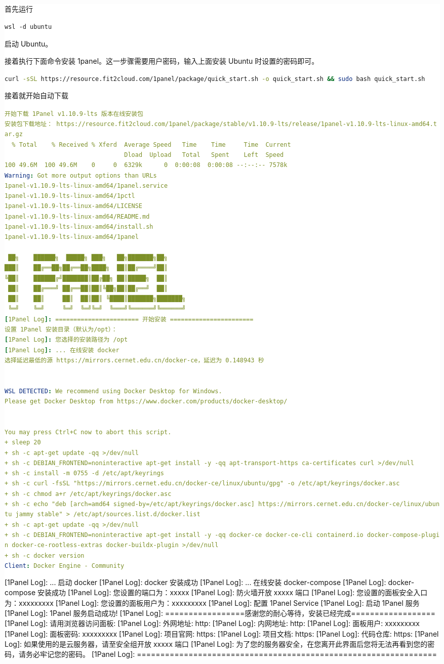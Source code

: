 首先运行

```null
wsl -d ubuntu

```

启动 Ubuntu。

接着执行下面命令安装 1panel。这一步骤需要用户密码，输入上面安装 Ubuntu 时设置的密码即可。

```bash
curl -sSL https://resource.fit2cloud.com/1panel/package/quick_start.sh -o quick_start.sh && sudo bash quick_start.sh

```

接着就开始自动下载

```yaml
开始下载 1Panel v1.10.9-lts 版本在线安装包
安装包下载地址： https://resource.fit2cloud.com/1panel/package/stable/v1.10.9-lts/release/1panel-v1.10.9-lts-linux-amd64.tar.gz
  % Total    % Received % Xferd  Average Speed   Time    Time     Time  Current
                                 Dload  Upload   Total   Spent    Left  Speed
100 49.6M  100 49.6M    0     0  6329k      0  0:00:08  0:00:08 --:--:-- 7578k
Warning: Got more output options than URLs
1panel-v1.10.9-lts-linux-amd64/1panel.service
1panel-v1.10.9-lts-linux-amd64/1pctl
1panel-v1.10.9-lts-linux-amd64/LICENSE
1panel-v1.10.9-lts-linux-amd64/README.md
1panel-v1.10.9-lts-linux-amd64/install.sh
1panel-v1.10.9-lts-linux-amd64/1panel

 ██╗    ██████╗  █████╗ ███╗   ██╗███████╗██╗
███║    ██╔══██╗██╔══██╗████╗  ██║██╔════╝██║
╚██║    ██████╔╝███████║██╔██╗ ██║█████╗  ██║
 ██║    ██╔═══╝ ██╔══██║██║╚██╗██║██╔══╝  ██║
 ██║    ██║     ██║  ██║██║ ╚████║███████╗███████╗
 ╚═╝    ╚═╝     ╚═╝  ╚═╝╚═╝  ╚═══╝╚══════╝╚══════╝
[1Panel Log]: ======================= 开始安装 =======================
设置 1Panel 安装目录（默认为/opt）：
[1Panel Log]: 您选择的安装路径为 /opt
[1Panel Log]: ... 在线安装 docker
选择延迟最低的源 https://mirrors.cernet.edu.cn/docker-ce，延迟为 0.148943 秒


WSL DETECTED: We recommend using Docker Desktop for Windows.
Please get Docker Desktop from https://www.docker.com/products/docker-desktop/


You may press Ctrl+C now to abort this script.
+ sleep 20
+ sh -c apt-get update -qq >/dev/null
+ sh -c DEBIAN_FRONTEND=noninteractive apt-get install -y -qq apt-transport-https ca-certificates curl >/dev/null
+ sh -c install -m 0755 -d /etc/apt/keyrings
+ sh -c curl -fsSL "https://mirrors.cernet.edu.cn/docker-ce/linux/ubuntu/gpg" -o /etc/apt/keyrings/docker.asc
+ sh -c chmod a+r /etc/apt/keyrings/docker.asc
+ sh -c echo "deb [arch=amd64 signed-by=/etc/apt/keyrings/docker.asc] https://mirrors.cernet.edu.cn/docker-ce/linux/ubuntu jammy stable" > /etc/apt/sources.list.d/docker.list
+ sh -c apt-get update -qq >/dev/null
+ sh -c DEBIAN_FRONTEND=noninteractive apt-get install -y -qq docker-ce docker-ce-cli containerd.io docker-compose-plugin docker-ce-rootless-extras docker-buildx-plugin >/dev/null
+ sh -c docker version
Client: Docker Engine - Community
```

[1Panel Log]: ... 启动 docker
[1Panel Log]: docker 安装成功
[1Panel Log]: ... 在线安装 docker-compose
[1Panel Log]: docker-compose 安装成功
[1Panel Log]: 您设置的端口为：xxxxx
[1Panel Log]: 防火墙开放 xxxxx 端口
[1Panel Log]: 您设置的面板安全入口为：xxxxxxxxx
[1Panel Log]: 您设置的面板用户为：xxxxxxxxx
[1Panel Log]: 配置 1Panel Service
[1Panel Log]: 启动 1Panel 服务
[1Panel Log]: 1Panel 服务启动成功!
[1Panel Log]: =================感谢您的耐心等待，安装已经完成==================
[1Panel Log]: 请用浏览器访问面板:
[1Panel Log]: 外网地址: http:
[1Panel Log]: 内网地址: http:
[1Panel Log]: 面板用户: xxxxxxxxx
[1Panel Log]: 面板密码: xxxxxxxxx
[1Panel Log]: 项目官网: https:
[1Panel Log]: 项目文档: https:
[1Panel Log]: 代码仓库: https:
[1Panel Log]: 如果使用的是云服务器，请至安全组开放 xxxxx 端口
[1Panel Log]: 为了您的服务器安全，在您离开此界面后您将无法再看到您的密码，请务必牢记您的密码。
[1Panel Log]: ================================================================